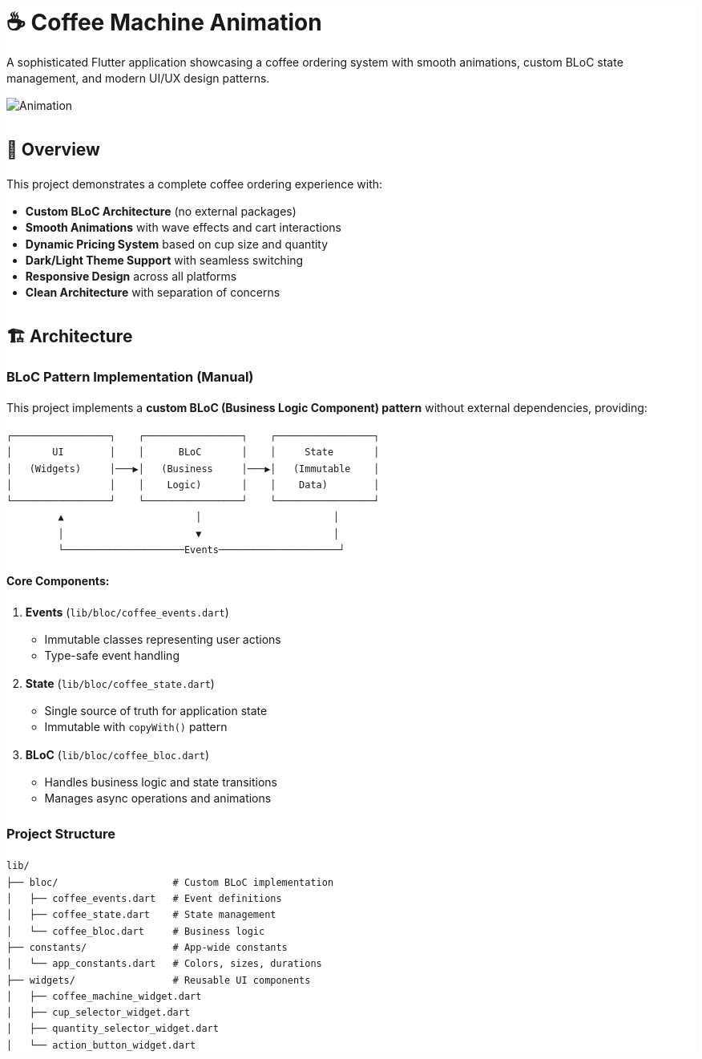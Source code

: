 # ☕ Coffee Machine Animation

A sophisticated Flutter application showcasing a coffee ordering system with smooth animations, custom BLoC state management, and modern UI/UX design patterns.

![Animation](https://github.com/user-attachments/assets/0d32d59c-5a40-41a4-a4ac-623a30667ba6)

## 🎯 Overview

This project demonstrates a complete coffee ordering experience with:
- **Custom BLoC Architecture** (no external packages)
- **Smooth Animations** with wave effects and cart interactions
- **Dynamic Pricing System** based on cup size and quantity
- **Dark/Light Theme Support** with seamless switching
- **Responsive Design** across all platforms
- **Clean Architecture** with separation of concerns

## 🏗️ Architecture

### BLoC Pattern Implementation (Manual)

This project implements a **custom BLoC (Business Logic Component) pattern** without external dependencies, providing:

```
┌─────────────────┐    ┌─────────────────┐    ┌─────────────────┐
│       UI        │    │      BLoC       │    │     State       │
│   (Widgets)     │───▶│   (Business     │───▶│   (Immutable    │
│                 │    │    Logic)       │    │    Data)        │
└─────────────────┘    └─────────────────┘    └─────────────────┘
         ▲                       │                       │
         │                       ▼                       │
         └─────────────────────Events─────────────────────┘
```

#### Core Components:

1. **Events** (`lib/bloc/coffee_events.dart`)
   - Immutable classes representing user actions
   - Type-safe event handling

2. **State** (`lib/bloc/coffee_state.dart`)
   - Single source of truth for application state
   - Immutable with `copyWith()` pattern

3. **BLoC** (`lib/bloc/coffee_bloc.dart`)
   - Handles business logic and state transitions
   - Manages async operations and animations

### Project Structure

```
lib/
├── bloc/                    # Custom BLoC implementation
│   ├── coffee_events.dart   # Event definitions
│   ├── coffee_state.dart    # State management
│   └── coffee_bloc.dart     # Business logic
├── constants/               # App-wide constants
│   └── app_constants.dart   # Colors, sizes, durations
├── widgets/                 # Reusable UI components
│   ├── coffee_machine_widget.dart
│   ├── cup_selector_widget.dart
│   ├── quantity_selector_widget.dart
│   └── action_button_widget.dart
```
